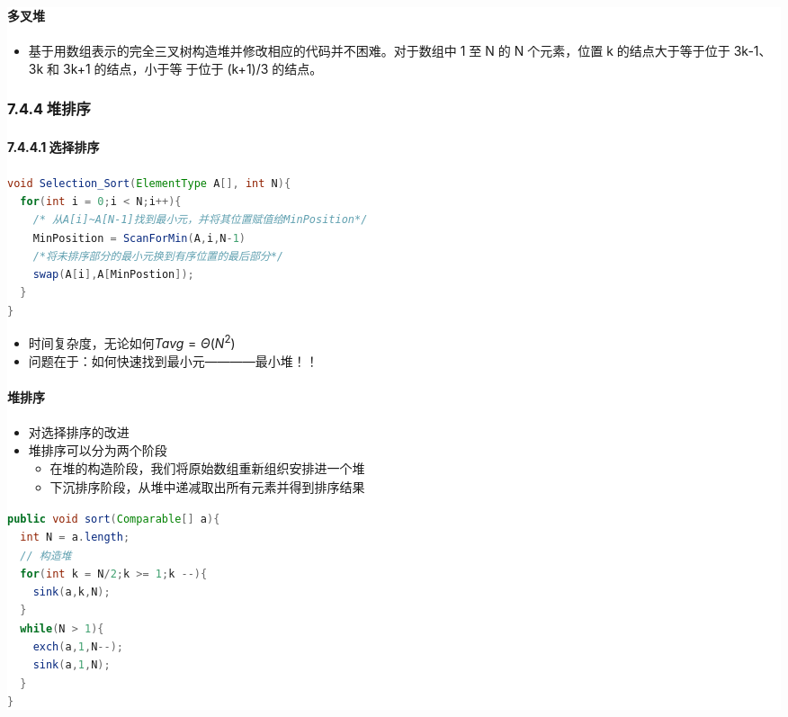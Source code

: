 
#### 多叉堆
* 基于用数组表示的完全三叉树构造堆并修改相应的代码并不困难。对于数组中 1 至 N 的 N 个元素，位置 k
的结点大于等于位于 3k-1、 3k 和 3k+1 的结点，小于等
于位于 (k+1)/3 的结点。

### 7.4.4 堆排序 
#### 7.4.4.1 选择排序
```java
void Selection_Sort(ElementType A[], int N){
  for(int i = 0;i < N;i++){
    /* 从A[i]~A[N-1]找到最小元，并将其位置赋值给MinPosition*/
    MinPosition = ScanForMin(A,i,N-1)
    /*将未排序部分的最小元换到有序位置的最后部分*/
    swap(A[i],A[MinPostion]);
  }
}
```
* 时间复杂度，无论如何$T{avg} = \Theta(N^2)$
* 问题在于：如何快速找到最小元————最小堆！！
#### 堆排序
* 对选择排序的改进
* 堆排序可以分为两个阶段
  * 在堆的构造阶段，我们将原始数组重新组织安排进一个堆
  * 下沉排序阶段，从堆中递减取出所有元素并得到排序结果
```java
public void sort(Comparable[] a){
  int N = a.length;
  // 构造堆
  for(int k = N/2;k >= 1;k --){
    sink(a,k,N);
  }
  while(N > 1){
    exch(a,1,N--);
    sink(a,1,N);
  }
}
```